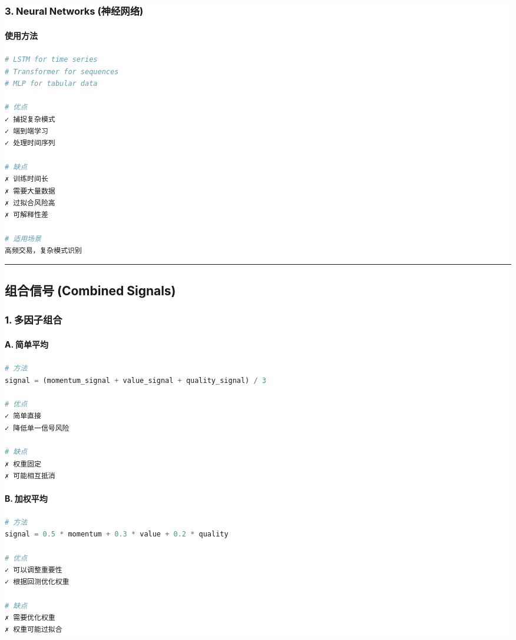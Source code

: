 ### 3. Neural Networks (神经网络)

#### 使用方法
```python
# LSTM for time series
# Transformer for sequences
# MLP for tabular data

# 优点
✓ 捕捉复杂模式
✓ 端到端学习
✓ 处理时间序列

# 缺点
✗ 训练时间长
✗ 需要大量数据
✗ 过拟合风险高
✗ 可解释性差

# 适用场景
高频交易，复杂模式识别
```

---

## 组合信号 (Combined Signals)

### 1. 多因子组合

#### A. 简单平均
```python
# 方法
signal = (momentum_signal + value_signal + quality_signal) / 3

# 优点
✓ 简单直接
✓ 降低单一信号风险

# 缺点
✗ 权重固定
✗ 可能相互抵消
```

#### B. 加权平均
```python
# 方法
signal = 0.5 * momentum + 0.3 * value + 0.2 * quality

# 优点
✓ 可以调整重要性
✓ 根据回测优化权重

# 缺点
✗ 需要优化权重
✗ 权重可能过拟合
```
